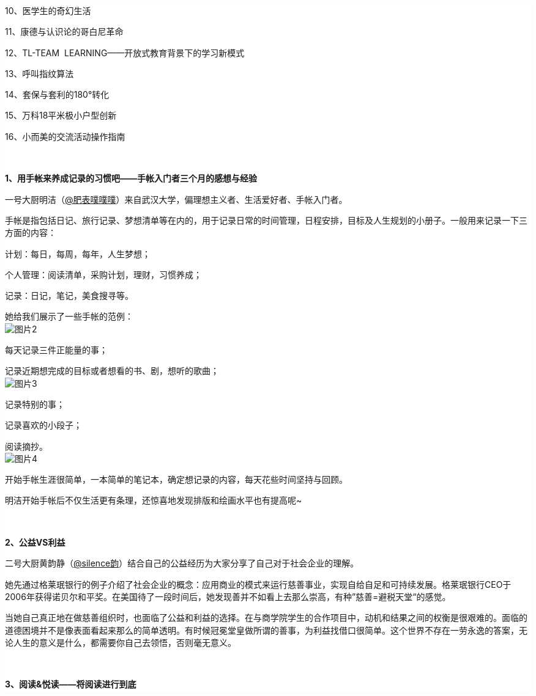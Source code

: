 10、医学生的奇幻生活

11、康德与认识论的哥白尼革命

12、TL-TEAM  LEARNING——开放式教育背景下的学习新模式

13、呼叫指纹算法

14、套保与套利的180°转化

15、万科18平米极小户型创新

16、小而美的交流活动操作指南

&nbsp;

**1、用手帐来养成记录的习惯吧——手帐入门者三个月的感想与经验**

一号大厨明洁（[@][2][肥表噗噗噗][2]）来自武汉大学，偏理想主义者、生活爱好者、手帐入门者。

手帐是指包括日记、旅行记录、梦想清单等在内的，用于记录日常的时间管理，日程安排，目标及人生规划的小册子。一般用来记录一下三方面的内容：

计划：每日，每周，每年，人生梦想；

个人管理：阅读清单，采购计划，理财，习惯养成；

记录：日记，笔记，美食搜寻等。

她给我们展示了一些手帐的范例：  
<img alt="图片2" src="http://pic.yupoo.com/chenluaihr_v/DuB9KERU/medium.jpg" data-pinit="registered" /> 

每天记录三件正能量的事；

记录近期想完成的目标或者想看的书、剧，想听的歌曲；  
<img alt="图片3" src="http://pic.yupoo.com/chenluaihr_v/DuBbEAAC/medium.jpg" data-pinit="registered" /> 

记录特别的事；

记录喜欢的小段子；

阅读摘抄。  
<img alt="图片4" src="http://pic.yupoo.com/chenluaihr_v/DuBbHatP/medium.jpg" data-pinit="registered" /> 

开始手帐生涯很简单，一本简单的笔记本，确定想记录的内容，每天花些时间坚持与回顾。

明洁开始手帐后不仅生活更有条理，还惊喜地发现排版和绘画水平也有提高呢~

&nbsp;

**2、公益VS利益**

二号大厨黄韵静（[@silence韵][3]）结合自己的公益经历为大家分享了自己对于社会企业的理解。

她先通过格莱珉银行的例子介绍了社会企业的概念：应用商业的模式来运行慈善事业，实现自给自足和可持续发展。格莱珉银行CEO于2006年获得诺贝尔和平奖。在美国待了一段时间后，她发现善并不如看上去那么崇高，有种”慈善=避税天堂“的感觉。

当她自己真正地在做慈善组织时，也面临了公益和利益的选择。在与商学院学生的合作项目中，动机和结果之间的权衡是很艰难的。面临的道德困境并不是像表面看起来那么的简单透明。有时候冠冕堂皇做所谓的善事，为利益找借口很简单。这个世界不存在一劳永逸的答案，无论人生的意义是什么，都需要你自己去领悟，否则毫无意义。

&nbsp;

**3、阅读&悦读——将阅读进行到底**


 [1]: http://hicape.com/ai1ec_event/nanning-1/?instance_id=146
 [2]: http://weibo.com/1758475701/AsUwieF5i
 [3]: http://weibo.com/summercapad
 [4]: http://weibo.com/yuyukafuka
 [5]: http://weibo.com/booksexchange
 [6]: http://weibo.com/dearest33?topnav=1&wvr=5&topsug=1
 [7]: http://v.youku.com/v_show/id_XNTk2NDI0NDg4.html
 [8]: http://weibo.com/ningxicc?topnav=1&wvr=5&topsug=1
 [9]: http://www.renren.com/500073158/profile
 [10]: http://vdisk.weibo.com/s/aVLuYlKhOfU0S
 [11]: http://weibo.com/u/2406740651?topnav=1&wvr=5&topsug=1
 [12]: http://vdisk.weibo.com/s/aVLuYlKhOfTUX
 [13]: http://weibo.com/u/1190209663
 [14]: http://weibo.com/1696816107/profile?topnav=1&wvr=5
 [15]: http://weibo.com/flyingneverland